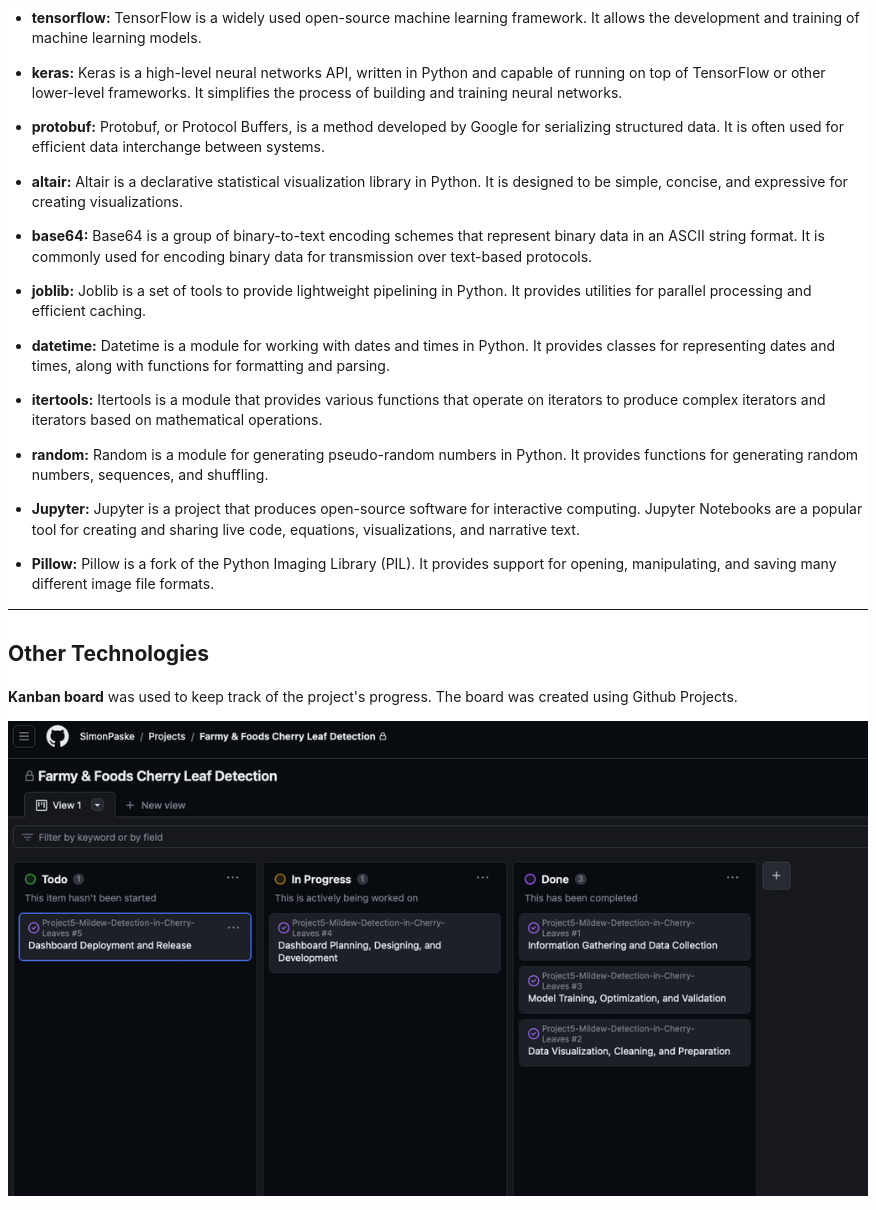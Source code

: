 - **tensorflow:** TensorFlow is a widely used open-source machine learning framework. It allows the development and training of machine learning models.

- **keras:** Keras is a high-level neural networks API, written in Python and capable of running on top of TensorFlow or other lower-level frameworks. It simplifies the process of building and training neural networks.

- **protobuf:** Protobuf, or Protocol Buffers, is a method developed by Google for serializing structured data. It is often used for efficient data interchange between systems.

- **altair:** Altair is a declarative statistical visualization library in Python. It is designed to be simple, concise, and expressive for creating visualizations.

- **base64:** Base64 is a group of binary-to-text encoding schemes that represent binary data in an ASCII string format. It is commonly used for encoding binary data for transmission over text-based protocols.

- **joblib:** Joblib is a set of tools to provide lightweight pipelining in Python. It provides utilities for parallel processing and efficient caching.

- **datetime:** Datetime is a module for working with dates and times in Python. It provides classes for representing dates and times, along with functions for formatting and parsing.

- **itertools:** Itertools is a module that provides various functions that operate on iterators to produce complex iterators and iterators based on mathematical operations.

- **random:** Random is a module for generating pseudo-random numbers in Python. It provides functions for generating random numbers, sequences, and shuffling.

- **Jupyter:** Jupyter is a project that produces open-source software for interactive computing. Jupyter Notebooks are a popular tool for creating and sharing live code, equations, visualizations, and narrative text.

- **Pillow:** Pillow is a fork of the Python Imaging Library (PIL). It provides support for opening, manipulating, and saving many different image file formats.

---

## Other Technologies

**Kanban board** was used to keep track of the project's progress. The board was created using Github Projects.

![kanban board](<docs/readme_images/Kanban board.png>)
